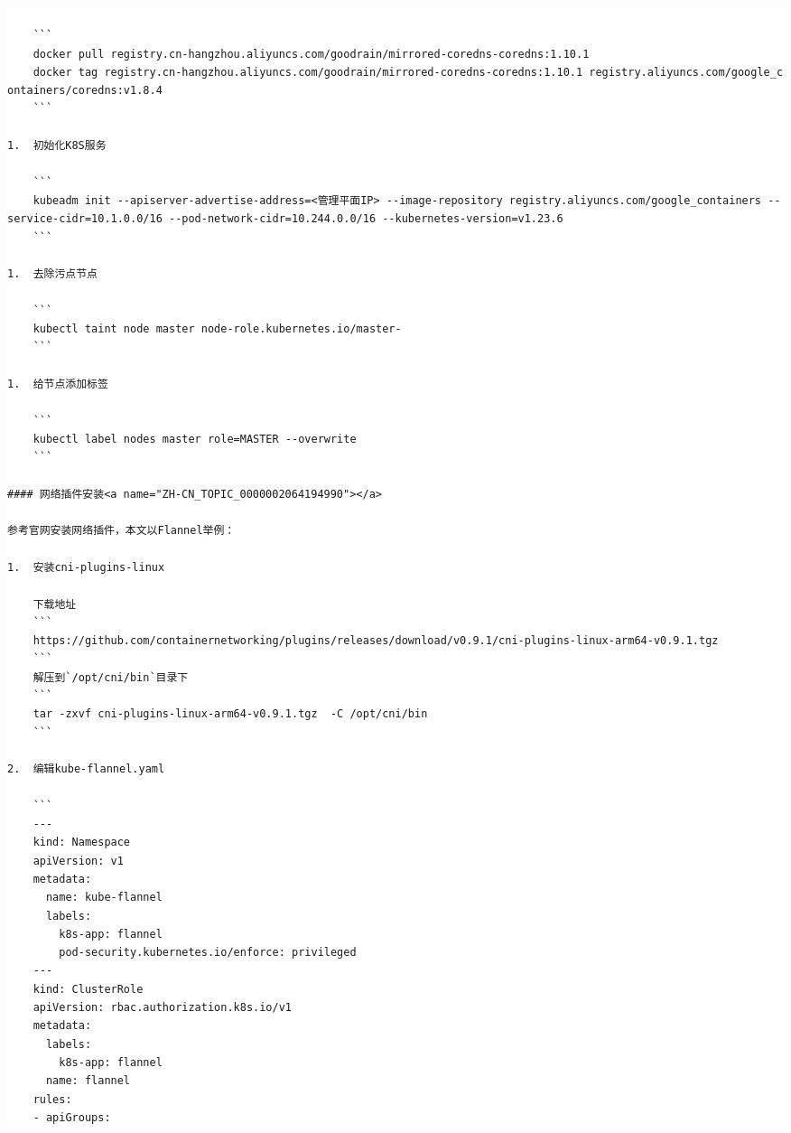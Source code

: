 ```

    ```
    docker pull registry.cn-hangzhou.aliyuncs.com/goodrain/mirrored-coredns-coredns:1.10.1
    docker tag registry.cn-hangzhou.aliyuncs.com/goodrain/mirrored-coredns-coredns:1.10.1 registry.aliyuncs.com/google_containers/coredns:v1.8.4
    ```

1.  初始化K8S服务

    ```
    kubeadm init --apiserver-advertise-address=<管理平面IP> --image-repository registry.aliyuncs.com/google_containers --service-cidr=10.1.0.0/16 --pod-network-cidr=10.244.0.0/16 --kubernetes-version=v1.23.6
    ```

1.  去除污点节点

    ```
    kubectl taint node master node-role.kubernetes.io/master-
    ```

1.  给节点添加标签

    ```
    kubectl label nodes master role=MASTER --overwrite
    ```

#### 网络插件安装<a name="ZH-CN_TOPIC_0000002064194990"></a>

参考官网安装网络插件，本文以Flannel举例：

1.  安装cni-plugins-linux

    下载地址
    ```
    https://github.com/containernetworking/plugins/releases/download/v0.9.1/cni-plugins-linux-arm64-v0.9.1.tgz
    ```
    解压到`/opt/cni/bin`目录下
    ```
    tar -zxvf cni-plugins-linux-arm64-v0.9.1.tgz  -C /opt/cni/bin
    ```

2.  编辑kube-flannel.yaml

    ```
    ---
    kind: Namespace
    apiVersion: v1
    metadata:
      name: kube-flannel
      labels:
        k8s-app: flannel
        pod-security.kubernetes.io/enforce: privileged
    ---
    kind: ClusterRole
    apiVersion: rbac.authorization.k8s.io/v1
    metadata:
      labels:
        k8s-app: flannel
      name: flannel
    rules:
    - apiGroups:
```